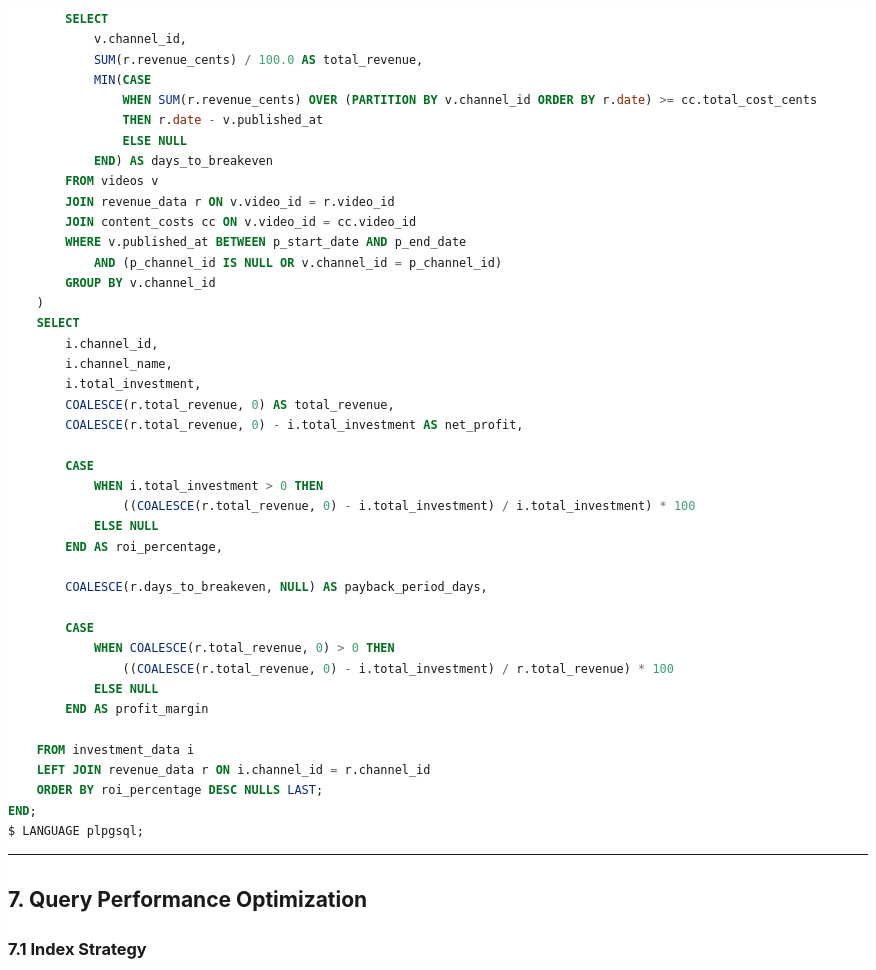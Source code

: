 ```sql
        SELECT 
            v.channel_id,
            SUM(r.revenue_cents) / 100.0 AS total_revenue,
            MIN(CASE 
                WHEN SUM(r.revenue_cents) OVER (PARTITION BY v.channel_id ORDER BY r.date) >= cc.total_cost_cents
                THEN r.date - v.published_at
                ELSE NULL
            END) AS days_to_breakeven
        FROM videos v
        JOIN revenue_data r ON v.video_id = r.video_id
        JOIN content_costs cc ON v.video_id = cc.video_id
        WHERE v.published_at BETWEEN p_start_date AND p_end_date
            AND (p_channel_id IS NULL OR v.channel_id = p_channel_id)
        GROUP BY v.channel_id
    )
    SELECT 
        i.channel_id,
        i.channel_name,
        i.total_investment,
        COALESCE(r.total_revenue, 0) AS total_revenue,
        COALESCE(r.total_revenue, 0) - i.total_investment AS net_profit,
        
        CASE 
            WHEN i.total_investment > 0 THEN
                ((COALESCE(r.total_revenue, 0) - i.total_investment) / i.total_investment) * 100
            ELSE NULL
        END AS roi_percentage,
        
        COALESCE(r.days_to_breakeven, NULL) AS payback_period_days,
        
        CASE 
            WHEN COALESCE(r.total_revenue, 0) > 0 THEN
                ((COALESCE(r.total_revenue, 0) - i.total_investment) / r.total_revenue) * 100
            ELSE NULL
        END AS profit_margin
        
    FROM investment_data i
    LEFT JOIN revenue_data r ON i.channel_id = r.channel_id
    ORDER BY roi_percentage DESC NULLS LAST;
END;
$ LANGUAGE plpgsql;
```

---

## 7. Query Performance Optimization

### 7.1 Index Strategy
